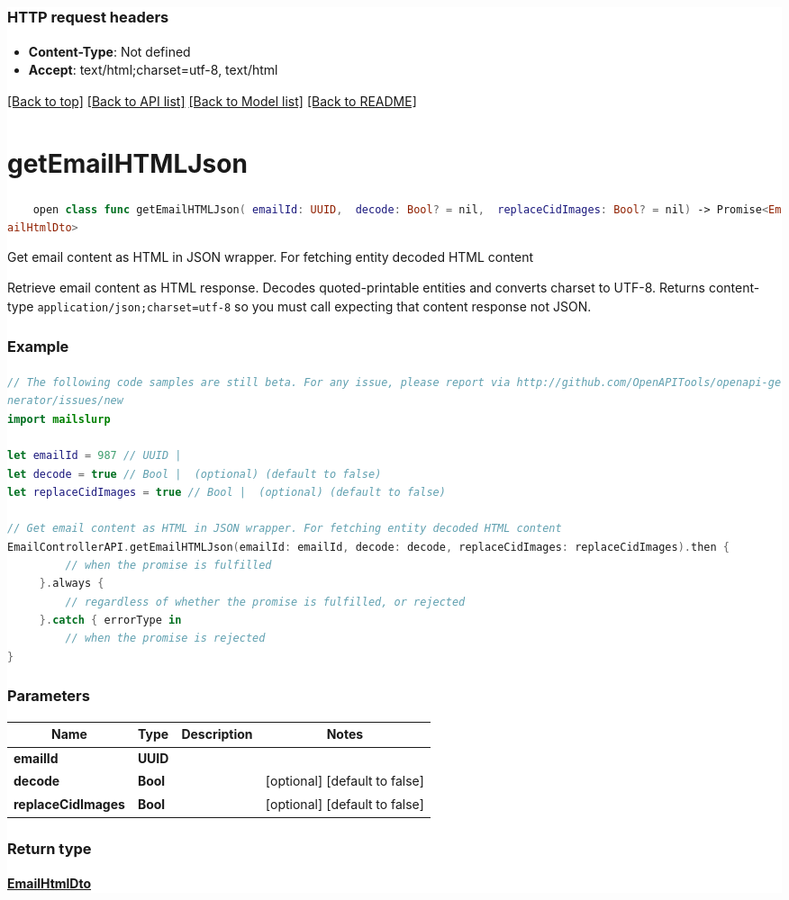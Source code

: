 ### HTTP request headers

 - **Content-Type**: Not defined
 - **Accept**: text/html;charset=utf-8, text/html

[[Back to top]](#) [[Back to API list]](../README#documentation-for-api-endpoints) [[Back to Model list]](../README#documentation-for-models) [[Back to README]](../README)

# **getEmailHTMLJson**
```swift
    open class func getEmailHTMLJson( emailId: UUID,  decode: Bool? = nil,  replaceCidImages: Bool? = nil) -> Promise<EmailHtmlDto>
```

Get email content as HTML in JSON wrapper. For fetching entity decoded HTML content

Retrieve email content as HTML response. Decodes quoted-printable entities and converts charset to UTF-8. Returns content-type `application/json;charset=utf-8` so you must call expecting that content response not JSON.

### Example
```swift
// The following code samples are still beta. For any issue, please report via http://github.com/OpenAPITools/openapi-generator/issues/new
import mailslurp

let emailId = 987 // UUID | 
let decode = true // Bool |  (optional) (default to false)
let replaceCidImages = true // Bool |  (optional) (default to false)

// Get email content as HTML in JSON wrapper. For fetching entity decoded HTML content
EmailControllerAPI.getEmailHTMLJson(emailId: emailId, decode: decode, replaceCidImages: replaceCidImages).then {
         // when the promise is fulfilled
     }.always {
         // regardless of whether the promise is fulfilled, or rejected
     }.catch { errorType in
         // when the promise is rejected
}
```

### Parameters

Name | Type | Description  | Notes
------------- | ------------- | ------------- | -------------
 **emailId** | **UUID** |  | 
 **decode** | **Bool** |  | [optional] [default to false]
 **replaceCidImages** | **Bool** |  | [optional] [default to false]

### Return type

[**EmailHtmlDto**](EmailHtmlDto)
